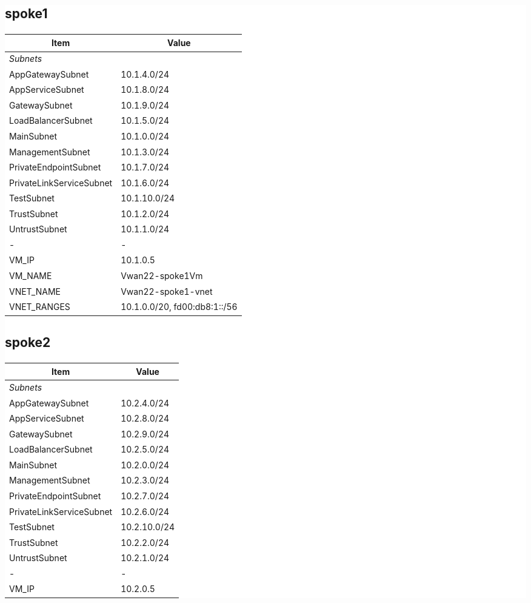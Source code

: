 ## spoke1

| Item    | Value  |
|--------|--------|
| *Subnets*|        |
| AppGatewaySubnet   | 10.1.4.0/24   |
| AppServiceSubnet   | 10.1.8.0/24   |
| GatewaySubnet   | 10.1.9.0/24   |
| LoadBalancerSubnet   | 10.1.5.0/24   |
| MainSubnet   | 10.1.0.0/24   |
| ManagementSubnet   | 10.1.3.0/24   |
| PrivateEndpointSubnet   | 10.1.7.0/24   |
| PrivateLinkServiceSubnet   | 10.1.6.0/24   |
| TestSubnet   | 10.1.10.0/24   |
| TrustSubnet   | 10.1.2.0/24   |
| UntrustSubnet   | 10.1.1.0/24   |
| - | -  |
| VM_IP   | 10.1.0.5   |
| VM_NAME   | Vwan22-spoke1Vm   |
| VNET_NAME   | Vwan22-spoke1-vnet   |
| VNET_RANGES   | 10.1.0.0/20, fd00:db8:1::/56   |

## spoke2

| Item    | Value  |
|--------|--------|
| *Subnets*|        |
| AppGatewaySubnet   | 10.2.4.0/24   |
| AppServiceSubnet   | 10.2.8.0/24   |
| GatewaySubnet   | 10.2.9.0/24   |
| LoadBalancerSubnet   | 10.2.5.0/24   |
| MainSubnet   | 10.2.0.0/24   |
| ManagementSubnet   | 10.2.3.0/24   |
| PrivateEndpointSubnet   | 10.2.7.0/24   |
| PrivateLinkServiceSubnet   | 10.2.6.0/24   |
| TestSubnet   | 10.2.10.0/24   |
| TrustSubnet   | 10.2.2.0/24   |
| UntrustSubnet   | 10.2.1.0/24   |
| - | -  |
| VM_IP   | 10.2.0.5   |